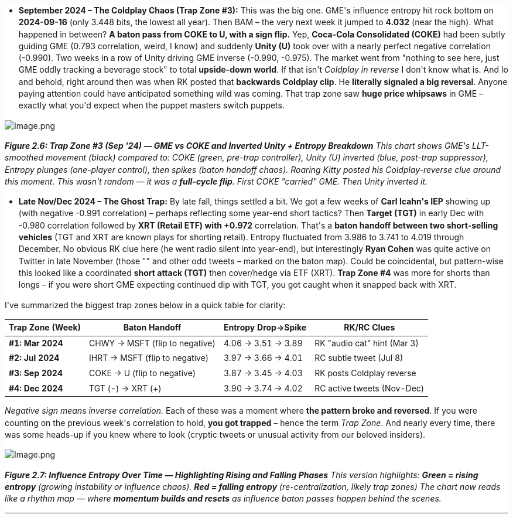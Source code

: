 - **September 2024 – The Coldplay Chaos (Trap Zone #3):** This was the big one. GME's influence entropy hit rock bottom on **2024-09-16** (only 3.448 bits, the lowest all year). Then BAM – the very next week it jumped to **4.032** (near the high). What happened in between? **A baton pass from COKE to U, with a sign flip.** Yep, **Coca-Cola Consolidated (COKE)** had been subtly guiding GME (0.793 correlation, weird, I know) and suddenly **Unity (U)** took over with a nearly perfect negative correlation (-0.990). Two weeks in a row of Unity driving GME inverse (-0.990, -0.975). The market went from "nothing to see here, just GME oddly tracking a beverage stock" to total **upside-down world**. If that isn't *Coldplay in reverse* I don't know what is. And lo and behold, right around then was when RK posted that **backwards Coldplay clip**. He **literally signaled a big reversal**. Anyone paying attention could have anticipated something wild was coming. That trap zone saw **huge price whipsaws** in GME – exactly what you'd expect when the puppet masters switch puppets.

![Image.png](images/Figure06.png)

***Figure 2.6: Trap Zone #3 (Sep '24) — GME vs COKE and Inverted Unity + Entropy Breakdown** This chart shows GME's LLT-smoothed movement (black) compared to: COKE (green, pre-trap controller), Unity (U) inverted (blue, post-trap suppressor), Entropy plunges (one-player control), then spikes (baton handoff chaos). Roaring Kitty posted his Coldplay-reverse clue around this moment. This wasn't random — it was a **full-cycle flip**. First COKE "carried" GME. Then Unity inverted it.*

- **Late Nov/Dec 2024 – The Ghost Trap:** By late fall, things settled a bit. We got a few weeks of **Carl Icahn's IEP** showing up (with negative -0.991 correlation) – perhaps reflecting some year-end short tactics? Then **Target (TGT)** in early Dec with -0.980 correlation followed by **XRT (Retail ETF) with +0.972** correlation. That's a **baton handoff between two short-selling vehicles** (TGT and XRT are known plays for shorting retail). Entropy fluctuated from 3.986 to 3.741 to 4.019 through December. No obvious RK clue here (he went radio silent into year-end), but interestingly **Ryan Cohen** was quite active on Twitter in late November (those "" and other odd tweets – marked on the baton map). Could be coincidental, but pattern-wise this looked like a coordinated **short attack (TGT)** then cover/hedge via ETF (XRT). **Trap Zone #4** was more for shorts than longs – if you were short GME expecting continued dip with TGT, you got caught when it snapped back with XRT.

I've summarized the biggest trap zones below in a quick table for clarity:

| **Trap Zone (Week)** | **Baton Handoff**              | **Entropy Drop→Spike** | **RK/RC Clues**             |
| -------------------- | ------------------------------ | ---------------------- | --------------------------- |
| **#1: Mar 2024**     | CHWY → MSFT (flip to negative) | 4.06 → 3.51 → 3.89     | RK "audio cat" hint (Mar 3) |
| **#2: Jul 2024**     | IHRT → MSFT (flip to negative) | 3.97 → 3.66 → 4.01     | RC subtle tweet (Jul 8)     |
| **#3: Sep 2024**     | COKE → U (flip to negative)    | 3.87 → 3.45 → 4.03     | RK posts Coldplay reverse   |
| **#4: Dec 2024**     | TGT (-) → XRT (+)              | 3.90 → 3.74 → 4.02     | RC active tweets (Nov-Dec)  |

*Negative sign means inverse correlation.* Each of these was a moment where **the pattern broke and reversed**. If you were counting on the previous week's correlation to hold, **you got trapped** – hence the term *Trap Zone*. And nearly every time, there was some heads-up if you knew where to look (cryptic tweets or unusual activity from our beloved insiders).

![Image.png](images/Figure07.png)

***Figure 2.7: Influence Entropy Over Time — Highlighting Rising and Falling Phases** This version highlights: **Green = rising entropy** (growing instability or influence chaos). **Red = falling entropy** (re-centralization, likely trap zones) The chart now reads like a rhythm map — where **momentum builds and resets** as influence baton passes happen behind the scenes.*

---